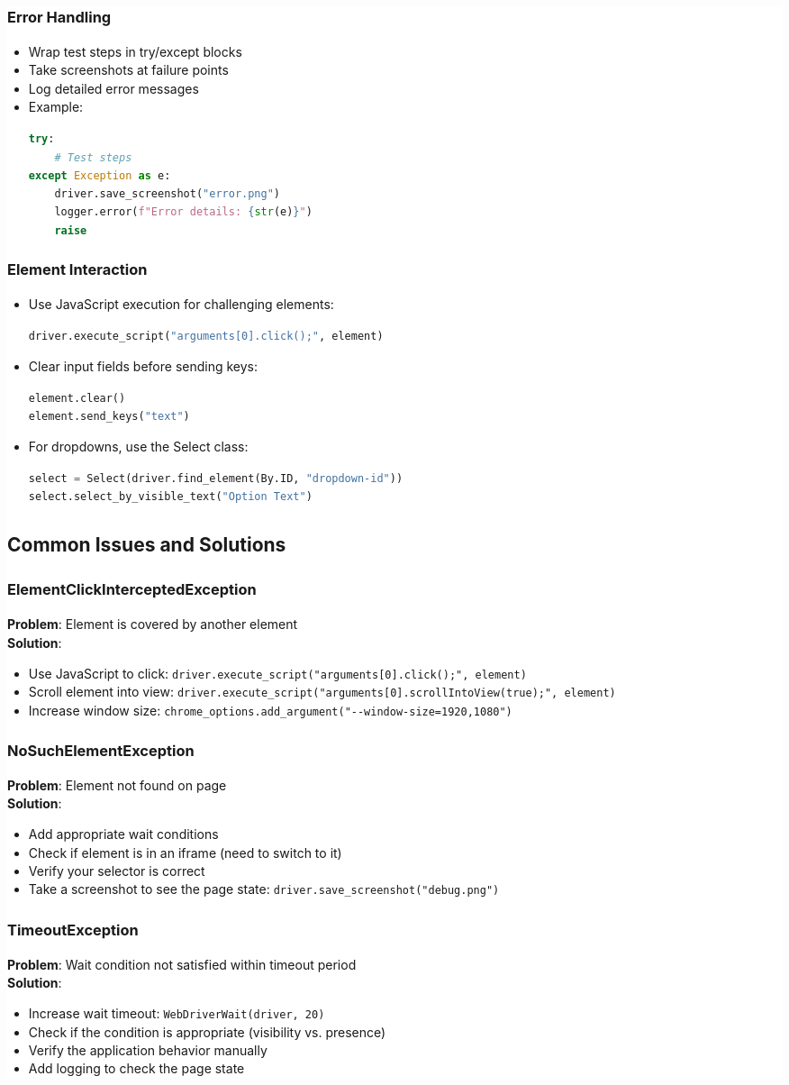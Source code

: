 ### Error Handling
- Wrap test steps in try/except blocks
- Take screenshots at failure points
- Log detailed error messages
- Example:
  ```python
  try:
      # Test steps
  except Exception as e:
      driver.save_screenshot("error.png")
      logger.error(f"Error details: {str(e)}")
      raise
  ```

### Element Interaction
- Use JavaScript execution for challenging elements:
  ```python
  driver.execute_script("arguments[0].click();", element)
  ```
- Clear input fields before sending keys:
  ```python
  element.clear()
  element.send_keys("text")
  ```
- For dropdowns, use the Select class:
  ```python
  select = Select(driver.find_element(By.ID, "dropdown-id"))
  select.select_by_visible_text("Option Text")
  ```

## Common Issues and Solutions

### ElementClickInterceptedException
**Problem**: Element is covered by another element  
**Solution**: 
- Use JavaScript to click: `driver.execute_script("arguments[0].click();", element)`
- Scroll element into view: `driver.execute_script("arguments[0].scrollIntoView(true);", element)`
- Increase window size: `chrome_options.add_argument("--window-size=1920,1080")`

### NoSuchElementException
**Problem**: Element not found on page  
**Solution**:
- Add appropriate wait conditions
- Check if element is in an iframe (need to switch to it)
- Verify your selector is correct
- Take a screenshot to see the page state: `driver.save_screenshot("debug.png")`

### TimeoutException
**Problem**: Wait condition not satisfied within timeout period  
**Solution**:
- Increase wait timeout: `WebDriverWait(driver, 20)`
- Check if the condition is appropriate (visibility vs. presence)
- Verify the application behavior manually
- Add logging to check the page state
